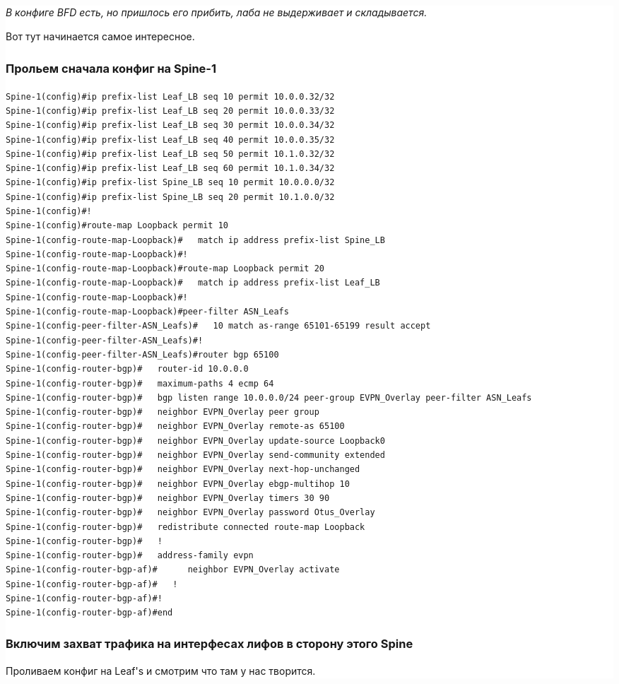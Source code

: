 *В конфиге BFD есть, но пришлось его прибить, лаба не выдерживает и складывается.*

Вот тут начинается самое интересное.

### Прольем сначала конфиг на Spine-1

```
Spine-1(config)#ip prefix-list Leaf_LB seq 10 permit 10.0.0.32/32
Spine-1(config)#ip prefix-list Leaf_LB seq 20 permit 10.0.0.33/32
Spine-1(config)#ip prefix-list Leaf_LB seq 30 permit 10.0.0.34/32
Spine-1(config)#ip prefix-list Leaf_LB seq 40 permit 10.0.0.35/32
Spine-1(config)#ip prefix-list Leaf_LB seq 50 permit 10.1.0.32/32
Spine-1(config)#ip prefix-list Leaf_LB seq 60 permit 10.1.0.34/32
Spine-1(config)#ip prefix-list Spine_LB seq 10 permit 10.0.0.0/32
Spine-1(config)#ip prefix-list Spine_LB seq 20 permit 10.1.0.0/32
Spine-1(config)#!
Spine-1(config)#route-map Loopback permit 10
Spine-1(config-route-map-Loopback)#   match ip address prefix-list Spine_LB
Spine-1(config-route-map-Loopback)#!
Spine-1(config-route-map-Loopback)#route-map Loopback permit 20
Spine-1(config-route-map-Loopback)#   match ip address prefix-list Leaf_LB
Spine-1(config-route-map-Loopback)#!
Spine-1(config-route-map-Loopback)#peer-filter ASN_Leafs
Spine-1(config-peer-filter-ASN_Leafs)#   10 match as-range 65101-65199 result accept
Spine-1(config-peer-filter-ASN_Leafs)#!
Spine-1(config-peer-filter-ASN_Leafs)#router bgp 65100
Spine-1(config-router-bgp)#   router-id 10.0.0.0
Spine-1(config-router-bgp)#   maximum-paths 4 ecmp 64
Spine-1(config-router-bgp)#   bgp listen range 10.0.0.0/24 peer-group EVPN_Overlay peer-filter ASN_Leafs
Spine-1(config-router-bgp)#   neighbor EVPN_Overlay peer group
Spine-1(config-router-bgp)#   neighbor EVPN_Overlay remote-as 65100
Spine-1(config-router-bgp)#   neighbor EVPN_Overlay update-source Loopback0
Spine-1(config-router-bgp)#   neighbor EVPN_Overlay send-community extended
Spine-1(config-router-bgp)#   neighbor EVPN_Overlay next-hop-unchanged
Spine-1(config-router-bgp)#   neighbor EVPN_Overlay ebgp-multihop 10
Spine-1(config-router-bgp)#   neighbor EVPN_Overlay timers 30 90
Spine-1(config-router-bgp)#   neighbor EVPN_Overlay password Otus_Overlay
Spine-1(config-router-bgp)#   redistribute connected route-map Loopback
Spine-1(config-router-bgp)#   !
Spine-1(config-router-bgp)#   address-family evpn
Spine-1(config-router-bgp-af)#      neighbor EVPN_Overlay activate
Spine-1(config-router-bgp-af)#   !
Spine-1(config-router-bgp-af)#!
Spine-1(config-router-bgp-af)#end

```

### Включим захват трафика на интерфесах лифов в сторону этого Spine

Проливаем конфиг на Leaf's и смотрим что там у нас творится.

